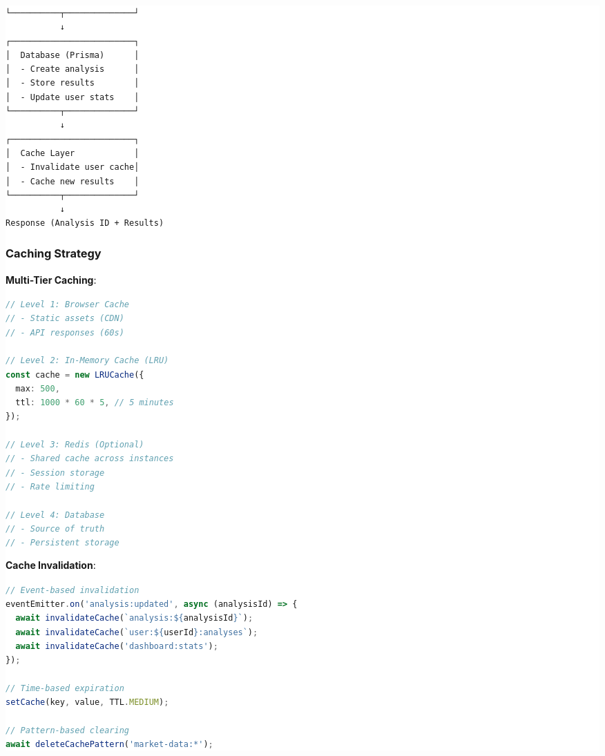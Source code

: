 ```
└──────────┬──────────────┘
           ↓
┌─────────────────────────┐
│  Database (Prisma)      │
│  - Create analysis      │
│  - Store results        │
│  - Update user stats    │
└──────────┬──────────────┘
           ↓
┌─────────────────────────┐
│  Cache Layer            │
│  - Invalidate user cache│
│  - Cache new results    │
└──────────┬──────────────┘
           ↓
Response (Analysis ID + Results)
```

### Caching Strategy

**Multi-Tier Caching**:

```typescript
// Level 1: Browser Cache
// - Static assets (CDN)
// - API responses (60s)

// Level 2: In-Memory Cache (LRU)
const cache = new LRUCache({
  max: 500,
  ttl: 1000 * 60 * 5, // 5 minutes
});

// Level 3: Redis (Optional)
// - Shared cache across instances
// - Session storage
// - Rate limiting

// Level 4: Database
// - Source of truth
// - Persistent storage
```

**Cache Invalidation**:

```typescript
// Event-based invalidation
eventEmitter.on('analysis:updated', async (analysisId) => {
  await invalidateCache(`analysis:${analysisId}`);
  await invalidateCache(`user:${userId}:analyses`);
  await invalidateCache('dashboard:stats');
});

// Time-based expiration
setCache(key, value, TTL.MEDIUM);

// Pattern-based clearing
await deleteCachePattern('market-data:*');
```
